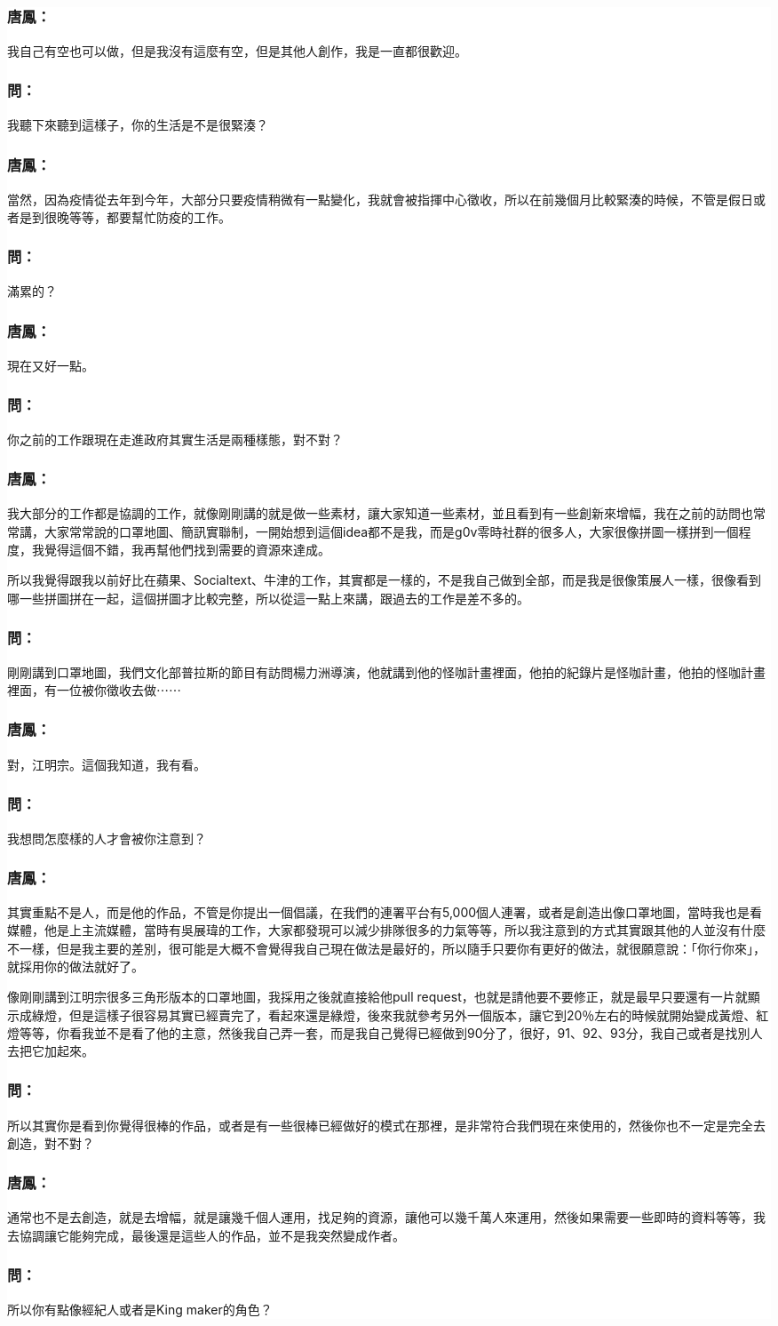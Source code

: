 ### 唐鳳：
我自己有空也可以做，但是我沒有這麼有空，但是其他人創作，我是一直都很歡迎。

### 問：
我聽下來聽到這樣子，你的生活是不是很緊湊？

### 唐鳳：
當然，因為疫情從去年到今年，大部分只要疫情稍微有一點變化，我就會被指揮中心徵收，所以在前幾個月比較緊湊的時候，不管是假日或者是到很晚等等，都要幫忙防疫的工作。

### 問：
滿累的？

### 唐鳳：
現在又好一點。

### 問：
你之前的工作跟現在走進政府其實生活是兩種樣態，對不對？

### 唐鳳：
我大部分的工作都是協調的工作，就像剛剛講的就是做一些素材，讓大家知道一些素材，並且看到有一些創新來增幅，我在之前的訪問也常常講，大家常常說的口罩地圖、簡訊實聯制，一開始想到這個idea都不是我，而是g0v零時社群的很多人，大家很像拼圖一樣拼到一個程度，我覺得這個不錯，我再幫他們找到需要的資源來達成。

所以我覺得跟我以前好比在蘋果、Socialtext、牛津的工作，其實都是一樣的，不是我自己做到全部，而是我是很像策展人一樣，很像看到哪一些拼圖拼在一起，這個拼圖才比較完整，所以從這一點上來講，跟過去的工作是差不多的。

### 問：
剛剛講到口罩地圖，我們文化部普拉斯的節目有訪問楊力洲導演，他就講到他的怪咖計畫裡面，他拍的紀錄片是怪咖計畫，他拍的怪咖計畫裡面，有一位被你徵收去做⋯⋯

### 唐鳳：
對，江明宗。這個我知道，我有看。

### 問：
我想問怎麼樣的人才會被你注意到？

### 唐鳳：
其實重點不是人，而是他的作品，不管是你提出一個倡議，在我們的連署平台有5,000個人連署，或者是創造出像口罩地圖，當時我也是看媒體，他是上主流媒體，當時有吳展瑋的工作，大家都發現可以減少排隊很多的力氣等等，所以我注意到的方式其實跟其他的人並沒有什麼不一樣，但是我主要的差別，很可能是大概不會覺得我自己現在做法是最好的，所以隨手只要你有更好的做法，就很願意說：「你行你來」，就採用你的做法就好了。

像剛剛講到江明宗很多三角形版本的口罩地圖，我採用之後就直接給他pull request，也就是請他要不要修正，就是最早只要還有一片就顯示成綠燈，但是這樣子很容易其實已經賣完了，看起來還是綠燈，後來我就參考另外一個版本，讓它到20％左右的時候就開始變成黃燈、紅燈等等，你看我並不是看了他的主意，然後我自己弄一套，而是我自己覺得已經做到90分了，很好，91、92、93分，我自己或者是找別人去把它加起來。

### 問：
所以其實你是看到你覺得很棒的作品，或者是有一些很棒已經做好的模式在那裡，是非常符合我們現在來使用的，然後你也不一定是完全去創造，對不對？

### 唐鳳：
通常也不是去創造，就是去增幅，就是讓幾千個人運用，找足夠的資源，讓他可以幾千萬人來運用，然後如果需要一些即時的資料等等，我去協調讓它能夠完成，最後還是這些人的作品，並不是我突然變成作者。

### 問：
所以你有點像經紀人或者是King maker的角色？

